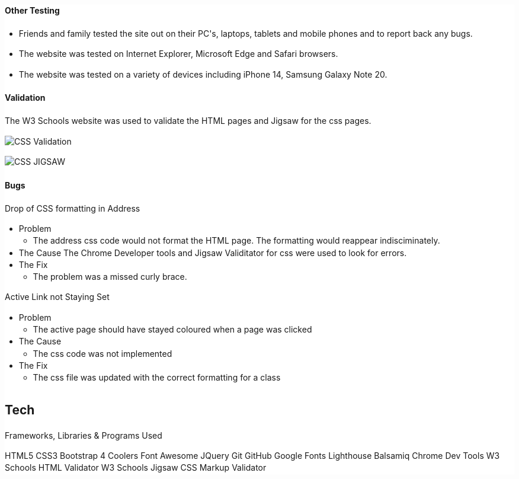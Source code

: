 
#### Other Testing

* Friends and family tested the site out on their PC's, laptops, tablets and mobile phones and to report back any bugs.

*  The website was tested on Internet Explorer, Microsoft Edge and Safari browsers.

*  The website was tested on a variety of devices including iPhone 14, Samsung Galaxy Note 20.

#### Validation

The W3 Schools website was used to validate the HTML pages and Jigsaw for the css pages.

![CSS Validation](http://jigsaw.w3.org/css-validator/images/vcss)

![CSS JIGSAW](http://jigsaw.w3.org/css-validator/images/vcss-blue)


#### Bugs

Drop of CSS formatting in Address
*  Problem
     *  The address css code would not format the HTML page.  The formatting would reappear indisciminately.  
*  The Cause
     The Chrome Developer tools and Jigsaw Validitator for css were used to look for errors.
* The Fix
     *  The problem was a missed curly brace.

Active Link not Staying Set
*  Problem
    *  The active page should have stayed coloured when a page was clicked
*  The Cause
     *  The css code was not implemented 
*  The Fix
     *  The css file was updated with the correct formatting for a class

##  Tech

Frameworks, Libraries & Programs Used

HTML5
CSS3
Bootstrap 4
Coolers
Font Awesome
JQuery
Git
GitHub
Google Fonts
Lighthouse
Balsamiq
Chrome Dev Tools
W3 Schools HTML Validator
W3 Schools Jigsaw CSS Markup Validator
